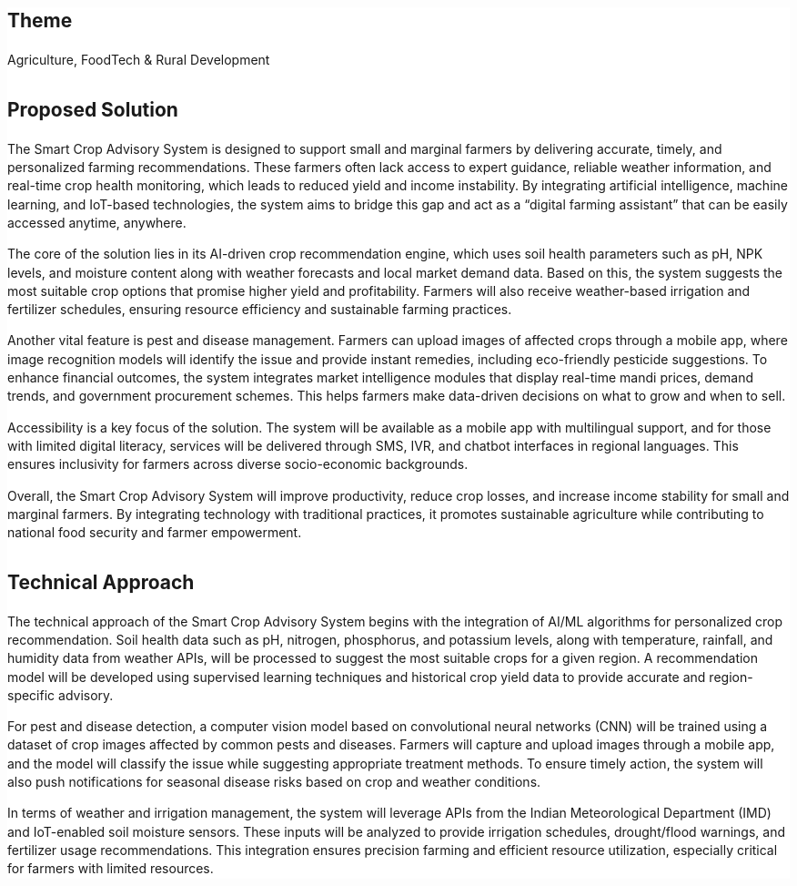 ## Theme
Agriculture, FoodTech & Rural Development

## Proposed Solution

The Smart Crop Advisory System is designed to support small and marginal farmers by delivering accurate, timely, and personalized farming recommendations. These farmers often lack access to expert guidance, reliable weather information, and real-time crop health monitoring, which leads to reduced yield and income instability. By integrating artificial intelligence, machine learning, and IoT-based technologies, the system aims to bridge this gap and act as a “digital farming assistant” that can be easily accessed anytime, anywhere.


The core of the solution lies in its AI-driven crop recommendation engine, which uses soil health parameters such as pH, NPK levels, and moisture content along with weather forecasts and local market demand data. Based on this, the system suggests the most suitable crop options that promise higher yield and profitability. Farmers will also receive weather-based irrigation and fertilizer schedules, ensuring resource efficiency and sustainable farming practices.

Another vital feature is pest and disease management. Farmers can upload images of affected crops through a mobile app, where image recognition models will identify the issue and provide instant remedies, including eco-friendly pesticide suggestions. To enhance financial outcomes, the system integrates market intelligence modules that display real-time mandi prices, demand trends, and government procurement schemes. This helps farmers make data-driven decisions on what to grow and when to sell.


Accessibility is a key focus of the solution. The system will be available as a mobile app with multilingual support, and for those with limited digital literacy, services will be delivered through SMS, IVR, and chatbot interfaces in regional languages. This ensures inclusivity for farmers across diverse socio-economic backgrounds.

Overall, the Smart Crop Advisory System will improve productivity, reduce crop losses, and increase income stability for small and marginal farmers. By integrating technology with traditional practices, it promotes sustainable agriculture while contributing to national food security and farmer empowerment.

## Technical Approach

The technical approach of the Smart Crop Advisory System begins with the integration of AI/ML algorithms for personalized crop recommendation. Soil health data such as pH, nitrogen, phosphorus, and potassium levels, along with temperature, rainfall, and humidity data from weather APIs, will be processed to suggest the most suitable crops for a given region. A recommendation model will be developed using supervised learning techniques and historical crop yield data to provide accurate and region-specific advisory.


For pest and disease detection, a computer vision model based on convolutional neural networks (CNN) will be trained using a dataset of crop images affected by common pests and diseases. Farmers will capture and upload images through a mobile app, and the model will classify the issue while suggesting appropriate treatment methods. To ensure timely action, the system will also push notifications for seasonal disease risks based on crop and weather conditions.


In terms of weather and irrigation management, the system will leverage APIs from the Indian Meteorological Department (IMD) and IoT-enabled soil moisture sensors. These inputs will be analyzed to provide irrigation schedules, drought/flood warnings, and fertilizer usage recommendations. This integration ensures precision farming and efficient resource utilization, especially critical for farmers with limited resources.
